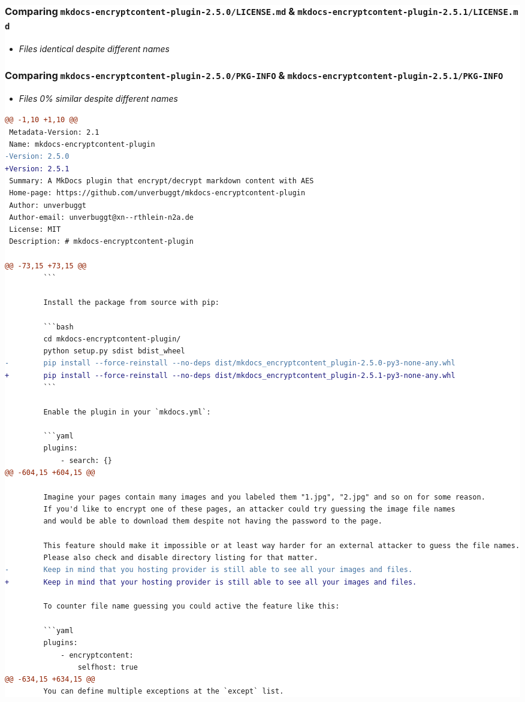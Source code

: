 ### Comparing `mkdocs-encryptcontent-plugin-2.5.0/LICENSE.md` & `mkdocs-encryptcontent-plugin-2.5.1/LICENSE.md`

 * *Files identical despite different names*

### Comparing `mkdocs-encryptcontent-plugin-2.5.0/PKG-INFO` & `mkdocs-encryptcontent-plugin-2.5.1/PKG-INFO`

 * *Files 0% similar despite different names*

```diff
@@ -1,10 +1,10 @@
 Metadata-Version: 2.1
 Name: mkdocs-encryptcontent-plugin
-Version: 2.5.0
+Version: 2.5.1
 Summary: A MkDocs plugin that encrypt/decrypt markdown content with AES
 Home-page: https://github.com/unverbuggt/mkdocs-encryptcontent-plugin
 Author: unverbuggt
 Author-email: unverbuggt@xn--rthlein-n2a.de
 License: MIT
 Description: # mkdocs-encryptcontent-plugin
         
@@ -73,15 +73,15 @@
         ```
         
         Install the package from source with pip:
         
         ```bash
         cd mkdocs-encryptcontent-plugin/
         python setup.py sdist bdist_wheel
-        pip install --force-reinstall --no-deps dist/mkdocs_encryptcontent_plugin-2.5.0-py3-none-any.whl
+        pip install --force-reinstall --no-deps dist/mkdocs_encryptcontent_plugin-2.5.1-py3-none-any.whl
         ```
         
         Enable the plugin in your `mkdocs.yml`:
         
         ```yaml
         plugins:
             - search: {}
@@ -604,15 +604,15 @@
         
         Imagine your pages contain many images and you labeled them "1.jpg", "2.jpg" and so on for some reason.
         If you'd like to encrypt one of these pages, an attacker could try guessing the image file names
         and would be able to download them despite not having the password to the page.
         
         This feature should make it impossible or at least way harder for an external attacker to guess the file names.
         Please also check and disable directory listing for that matter.
-        Keep in mind that you hosting provider is still able to see all your images and files.
+        Keep in mind that your hosting provider is still able to see all your images and files.
         
         To counter file name guessing you could active the feature like this:
         
         ```yaml
         plugins:
             - encryptcontent:
                 selfhost: true
@@ -634,15 +634,15 @@
         You can define multiple exceptions at the `except` list.
```
